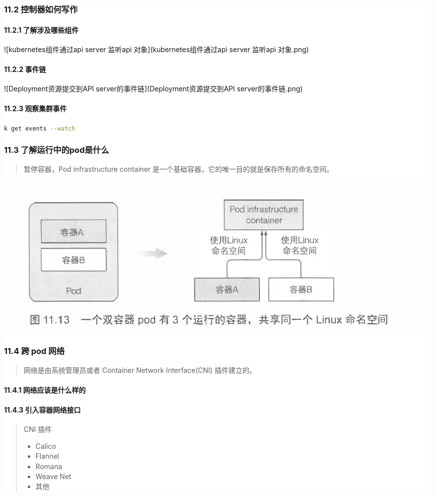 ### 11.2 控制器如何写作

#### 11.2.1 了解涉及哪些组件

![kubernetes组件通过api server 监听api 对象](kubernetes组件通过api server 监听api 对象.png)

#### 11.2.2 事件链

![Deployment资源提交到API server的事件链](Deployment资源提交到API server的事件链.png)

#### 11.2.3 观察集群事件

```bash
k get events --watch
```

### 11.3 了解运行中的pod是什么

> 暂停容器，Pod infrastructure container 是一个基础容器，它的唯一目的就是保存所有的命名空间。

![容器共享命名空间](容器共享命名空间.png)



### 11.4 跨 pod 网络

> 网络是由系统管理员或者 Container Network Interface(CNI) 插件建立的。

#### 11.4.1 网络应该是什么样的

#### 11.4.3 引入容器网络接口

> CNI 插件
>
> - Calico
> - Flannel
> - Romana
> - Weave Net
> - 其他
